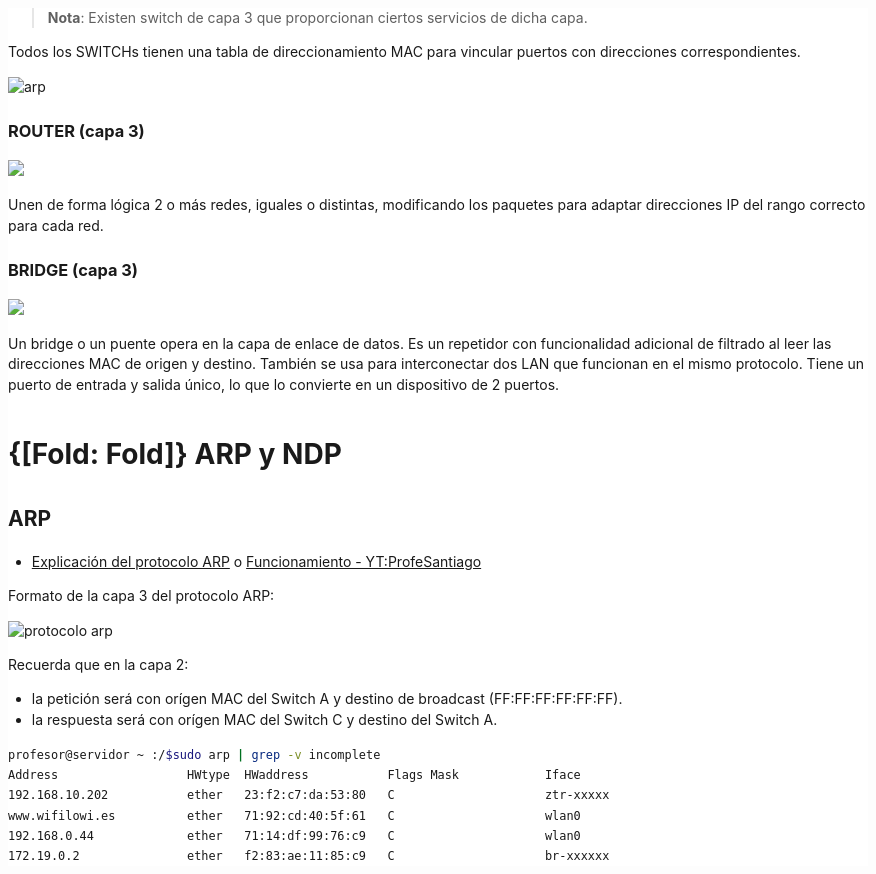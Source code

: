 > **Nota**: Existen switch de capa 3 que proporcionan ciertos servicios
> de dicha capa.

Todos los SWITCHs tienen una tabla de direccionamiento MAC para vincular puertos con direcciones correspondientes.



![arp](https://luiscastelar.duckdns.org/2023/assets/PAR/UT3/arp.jpg)



### ROUTER (capa 3)



![](https://luiscastelar.duckdns.org/2023/assets/PAR/pila-router-pila.png)



Unen de forma lógica 2 o más redes, iguales o distintas, modificando los
paquetes para adaptar direcciones IP del rango correcto para cada red.



### BRIDGE (capa 3)



![](https://luiscastelar.duckdns.org/2023/assets/PAR/EjemploBridgesPuenteRemoto.jpeg)



Un bridge o un puente opera en la capa de enlace de datos. Es un repetidor con funcionalidad adicional de filtrado al leer las direcciones MAC de origen y destino. También se usa para interconectar dos LAN que funcionan en el mismo protocolo. Tiene un puerto de entrada y salida único, lo que lo convierte en un dispositivo de 2 puertos.





# {[Fold: Fold]} ARP y NDP

## ARP

+ [Explicación del protocolo ARP](https://youtu.be/Z9cS22l38-U?t=120) o [Funcionamiento - YT:ProfeSantiago](https://youtu.be/NemUKjAsVY4?si=KE9WH2NCyzd-X_dJ&t=224)

Formato de la capa 3 del protocolo ARP:


![protocolo arp](https://forum.huawei.com/enterprise/api/file/v1/small/thread/667214380544167936.png?appid=esc_es)


Recuerda que en la capa 2:

+ la petición será con orígen MAC del Switch A y destino de broadcast (FF:FF:FF:FF:FF:FF).
+ la respuesta será con orígen MAC del Switch C y destino del Switch A.

```bash
profesor@servidor ~ :/$sudo arp | grep -v incomplete
Address                  HWtype  HWaddress           Flags Mask            Iface
192.168.10.202           ether   23:f2:c7:da:53:80   C                     ztr-xxxxx
www.wifilowi.es          ether   71:92:cd:40:5f:61   C                     wlan0
192.168.0.44             ether   71:14:df:99:76:c9   C                     wlan0
172.19.0.2               ether   f2:83:ae:11:85:c9   C                     br-xxxxxx
```
